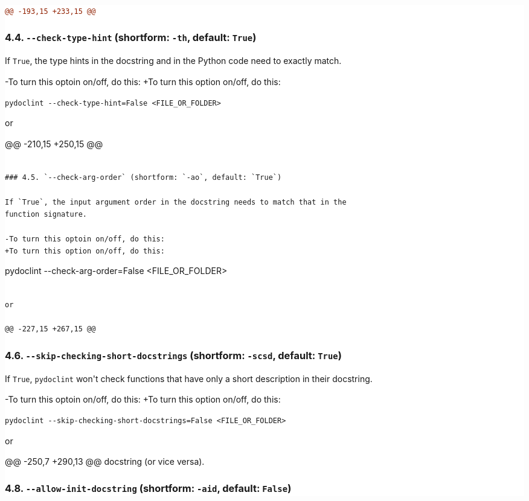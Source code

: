 ```diff
@@ -193,15 +233,15 @@
 ```
 
 ### 4.4. `--check-type-hint` (shortform: `-th`, default: `True`)
 
 If `True`, the type hints in the docstring and in the Python code need to
 exactly match.
 
-To turn this optoin on/off, do this:
+To turn this option on/off, do this:
 
 ```
 pydoclint --check-type-hint=False <FILE_OR_FOLDER>
 ```
 
 or
 
@@ -210,15 +250,15 @@
 ```
 
 ### 4.5. `--check-arg-order` (shortform: `-ao`, default: `True`)
 
 If `True`, the input argument order in the docstring needs to match that in the
 function signature.
 
-To turn this optoin on/off, do this:
+To turn this option on/off, do this:
 
 ```
 pydoclint --check-arg-order=False <FILE_OR_FOLDER>
 ```
 
 or
 
@@ -227,15 +267,15 @@
 ```
 
 ### 4.6. `--skip-checking-short-docstrings` (shortform: `-scsd`, default: `True`)
 
 If `True`, `pydoclint` won't check functions that have only a short description
 in their docstring.
 
-To turn this optoin on/off, do this:
+To turn this option on/off, do this:
 
 ```
 pydoclint --skip-checking-short-docstrings=False <FILE_OR_FOLDER>
 ```
 
 or
 
@@ -250,7 +290,13 @@
 docstring (or vice versa).
 
 ### 4.8. `--allow-init-docstring` (shortform: `-aid`, default: `False`)
 